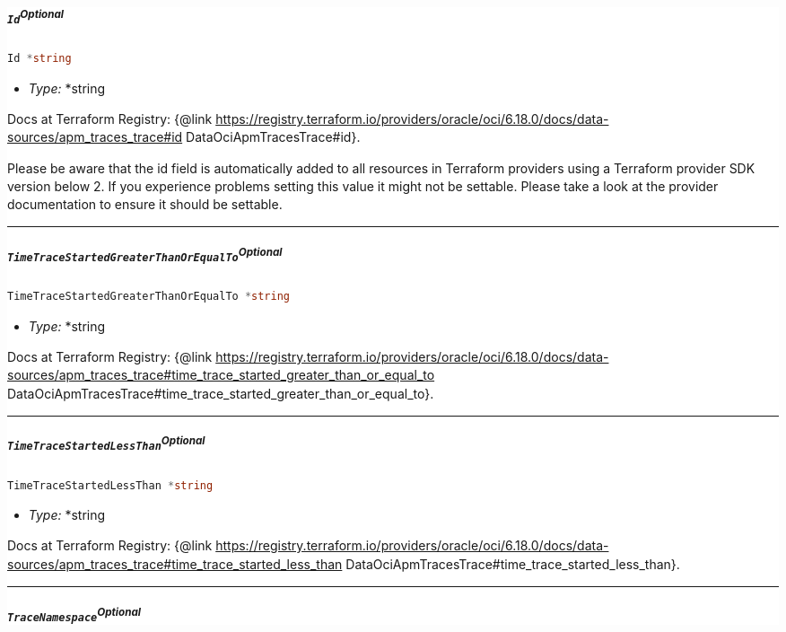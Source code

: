 
##### `Id`<sup>Optional</sup> <a name="Id" id="rhizo-co-terraform-provider-oci.dataOciApmTracesTrace.DataOciApmTracesTraceConfig.property.id"></a>

```go
Id *string
```

- *Type:* *string

Docs at Terraform Registry: {@link https://registry.terraform.io/providers/oracle/oci/6.18.0/docs/data-sources/apm_traces_trace#id DataOciApmTracesTrace#id}.

Please be aware that the id field is automatically added to all resources in Terraform providers using a Terraform provider SDK version below 2.
If you experience problems setting this value it might not be settable. Please take a look at the provider documentation to ensure it should be settable.

---

##### `TimeTraceStartedGreaterThanOrEqualTo`<sup>Optional</sup> <a name="TimeTraceStartedGreaterThanOrEqualTo" id="rhizo-co-terraform-provider-oci.dataOciApmTracesTrace.DataOciApmTracesTraceConfig.property.timeTraceStartedGreaterThanOrEqualTo"></a>

```go
TimeTraceStartedGreaterThanOrEqualTo *string
```

- *Type:* *string

Docs at Terraform Registry: {@link https://registry.terraform.io/providers/oracle/oci/6.18.0/docs/data-sources/apm_traces_trace#time_trace_started_greater_than_or_equal_to DataOciApmTracesTrace#time_trace_started_greater_than_or_equal_to}.

---

##### `TimeTraceStartedLessThan`<sup>Optional</sup> <a name="TimeTraceStartedLessThan" id="rhizo-co-terraform-provider-oci.dataOciApmTracesTrace.DataOciApmTracesTraceConfig.property.timeTraceStartedLessThan"></a>

```go
TimeTraceStartedLessThan *string
```

- *Type:* *string

Docs at Terraform Registry: {@link https://registry.terraform.io/providers/oracle/oci/6.18.0/docs/data-sources/apm_traces_trace#time_trace_started_less_than DataOciApmTracesTrace#time_trace_started_less_than}.

---

##### `TraceNamespace`<sup>Optional</sup> <a name="TraceNamespace" id="rhizo-co-terraform-provider-oci.dataOciApmTracesTrace.DataOciApmTracesTraceConfig.property.traceNamespace"></a>
